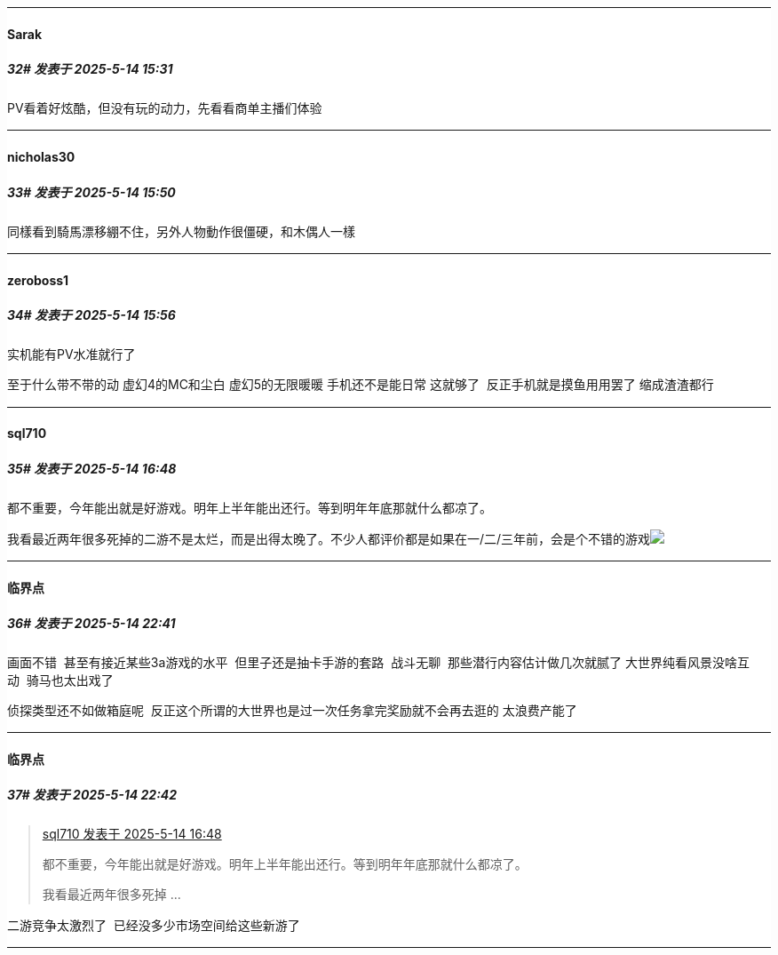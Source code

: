 *****

####  Sarak  
##### 32#       发表于 2025-5-14 15:31

PV看着好炫酷，但没有玩的动力，先看看商单主播们体验

*****

####  nicholas30  
##### 33#       发表于 2025-5-14 15:50

同樣看到騎馬漂移綳不住，另外人物動作很僵硬，和木偶人一樣

*****

####  zeroboss1  
##### 34#       发表于 2025-5-14 15:56

实机能有PV水准就行了 

至于什么带不带的动 虚幻4的MC和尘白 虚幻5的无限暖暖 手机还不是能日常 这就够了  反正手机就是摸鱼用用罢了 缩成渣渣都行

*****

####  sql710  
##### 35#       发表于 2025-5-14 16:48

都不重要，今年能出就是好游戏。明年上半年能出还行。等到明年年底那就什么都凉了。

我看最近两年很多死掉的二游不是太烂，而是出得太晚了。不少人都评价都是如果在一/二/三年前，会是个不错的游戏<img src="https://static.stage1st.com/image/smiley/face2017/034.png" referrerpolicy="no-referrer">

*****

####  临界点  
##### 36#       发表于 2025-5-14 22:41

画面不错  甚至有接近某些3a游戏的水平  但里子还是抽卡手游的套路  战斗无聊  那些潜行内容估计做几次就腻了 大世界纯看风景没啥互动  骑马也太出戏了  

侦探类型还不如做箱庭呢  反正这个所谓的大世界也是过一次任务拿完奖励就不会再去逛的 太浪费产能了

*****

####  临界点  
##### 37#       发表于 2025-5-14 22:42

<blockquote><a href="httphttps://stage1st.com/2b/forum.php?mod=redirect&amp;goto=findpost&amp;pid=67814208&amp;ptid=2251969" target="_blank">sql710 发表于 2025-5-14 16:48</a>

都不重要，今年能出就是好游戏。明年上半年能出还行。等到明年年底那就什么都凉了。

我看最近两年很多死掉 ...</blockquote>
二游竞争太激烈了  已经没多少市场空间给这些新游了  

*****
